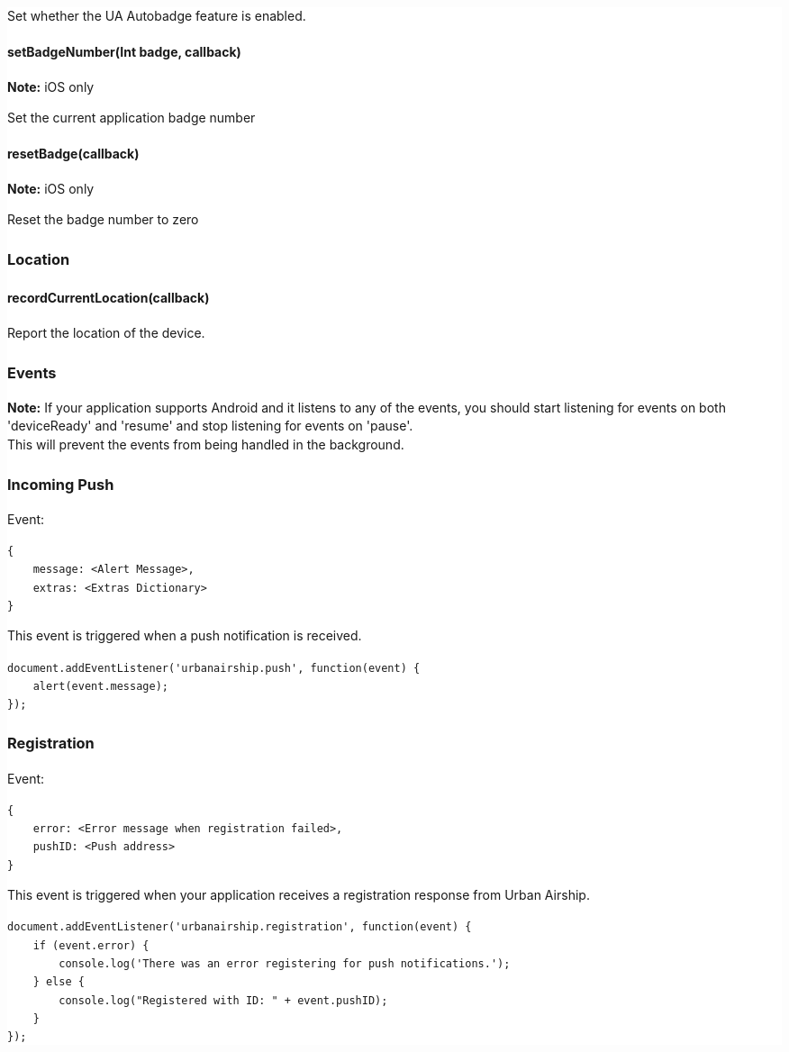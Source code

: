 Set whether the UA Autobadge feature is enabled.

#### setBadgeNumber(Int badge, callback)
**Note:** iOS only

Set the current application badge number

#### resetBadge(callback)
**Note:** iOS only

Reset the badge number to zero

### Location

#### recordCurrentLocation(callback)

Report the location of the device.

### Events

**Note:** If your application supports Android and it listens to any of the events, you should 
start listening for events on both 'deviceReady' and 'resume' and stop listening for events on 'pause'.  
This will prevent the events from being handled in the background.

### Incoming Push

Event:

    {
        message: <Alert Message>,
        extras: <Extras Dictionary>
    }

This event is triggered when a push notification is received.

    document.addEventListener('urbanairship.push', function(event) {
        alert(event.message);
    });


### Registration

Event:

    {
        error: <Error message when registration failed>,
        pushID: <Push address>
    }

This event is triggered when your application receives a registration response from Urban Airship.

    document.addEventListener('urbanairship.registration', function(event) {
        if (event.error) {
            console.log('There was an error registering for push notifications.');
        } else {
            console.log("Registered with ID: " + event.pushID);
        } 
    });
    

